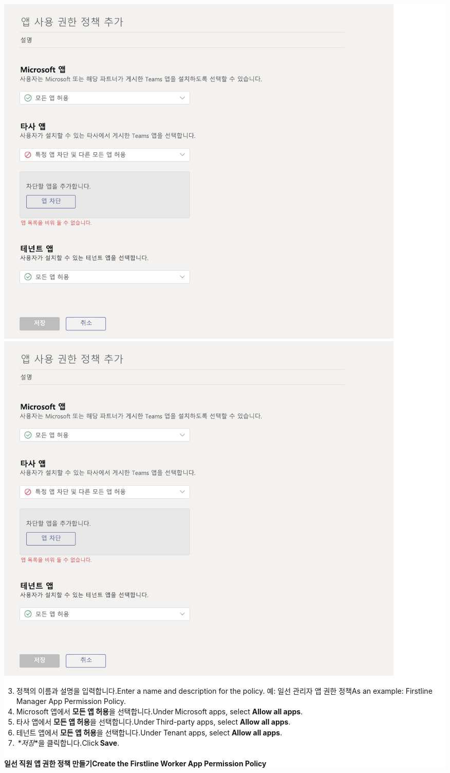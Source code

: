 <span data-ttu-id="c6583-318">![Microsoft, 타사 및 테넌트 앱에 대한 섹션이 포함된 앱 권한 정책 추가 페이지를 표시합니다.](media/FLW-add-app-permission-policy.png)</span><span class="sxs-lookup"><span data-stu-id="c6583-318">![Shows the add app permission policy page, with sections for Microsoft, third-party, and tenant apps.](media/FLW-add-app-permission-policy.png)</span></span>

3. <span data-ttu-id="c6583-319">정책의 이름과 설명을 입력합니다.</span><span class="sxs-lookup"><span data-stu-id="c6583-319">Enter a name and description for the policy.</span></span> <span data-ttu-id="c6583-320">예: 일선 관리자 앱 권한 정책</span><span class="sxs-lookup"><span data-stu-id="c6583-320">As an example: Firstline Manager App Permission Policy.</span></span>
4. <span data-ttu-id="c6583-321">Microsoft 앱에서 **모든 앱 허용**을 선택합니다.</span><span class="sxs-lookup"><span data-stu-id="c6583-321">Under Microsoft apps, select **Allow all apps**.</span></span>
5. <span data-ttu-id="c6583-322">타사 앱에서 **모든 앱 허용**을 선택합니다.</span><span class="sxs-lookup"><span data-stu-id="c6583-322">Under Third-party apps, select **Allow all apps**.</span></span>
6. <span data-ttu-id="c6583-323">테넌트 앱에서 **모든 앱 허용**을 선택합니다.</span><span class="sxs-lookup"><span data-stu-id="c6583-323">Under Tenant apps, select **Allow all apps**.</span></span>
7. <span data-ttu-id="c6583-324"> *\*저장*\*을 클릭합니다.</span><span class="sxs-lookup"><span data-stu-id="c6583-324">Click **Save**.</span></span>

#### <a name="create-the-firstline-worker-app-permission-policy"></a><span data-ttu-id="c6583-325">일선 직원 앱 권한 정책 만들기</span><span class="sxs-lookup"><span data-stu-id="c6583-325">Create the Firstline Worker App Permission Policy</span></span>
